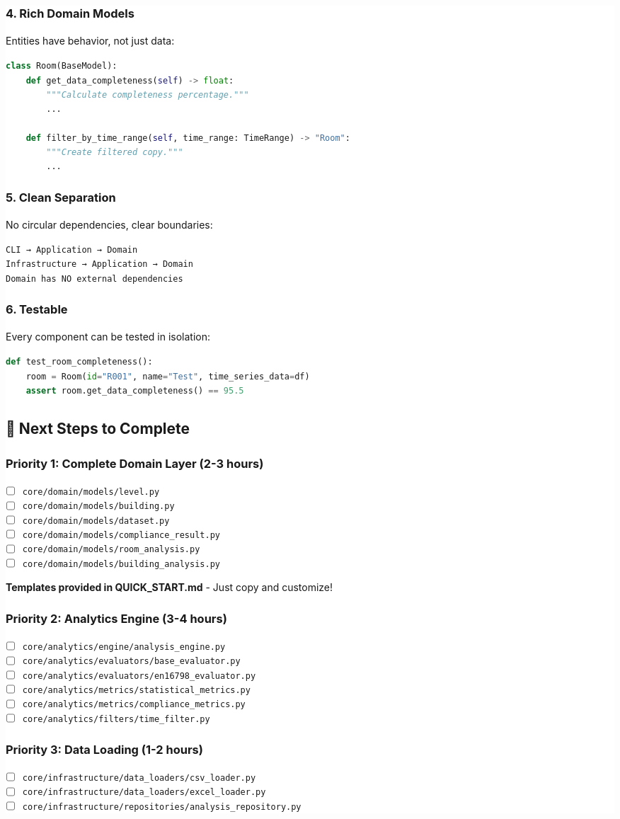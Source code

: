 ### 4. Rich Domain Models
Entities have behavior, not just data:
```python
class Room(BaseModel):
    def get_data_completeness(self) -> float:
        """Calculate completeness percentage."""
        ...

    def filter_by_time_range(self, time_range: TimeRange) -> "Room":
        """Create filtered copy."""
        ...
```

### 5. Clean Separation
No circular dependencies, clear boundaries:
```
CLI → Application → Domain
Infrastructure → Application → Domain
Domain has NO external dependencies
```

### 6. Testable
Every component can be tested in isolation:
```python
def test_room_completeness():
    room = Room(id="R001", name="Test", time_series_data=df)
    assert room.get_data_completeness() == 95.5
```

## 🚀 Next Steps to Complete

### Priority 1: Complete Domain Layer (2-3 hours)
- [ ] `core/domain/models/level.py`
- [ ] `core/domain/models/building.py`
- [ ] `core/domain/models/dataset.py`
- [ ] `core/domain/models/compliance_result.py`
- [ ] `core/domain/models/room_analysis.py`
- [ ] `core/domain/models/building_analysis.py`

**Templates provided in QUICK_START.md** - Just copy and customize!

### Priority 2: Analytics Engine (3-4 hours)
- [ ] `core/analytics/engine/analysis_engine.py`
- [ ] `core/analytics/evaluators/base_evaluator.py`
- [ ] `core/analytics/evaluators/en16798_evaluator.py`
- [ ] `core/analytics/metrics/statistical_metrics.py`
- [ ] `core/analytics/metrics/compliance_metrics.py`
- [ ] `core/analytics/filters/time_filter.py`

### Priority 3: Data Loading (1-2 hours)
- [ ] `core/infrastructure/data_loaders/csv_loader.py`
- [ ] `core/infrastructure/data_loaders/excel_loader.py`
- [ ] `core/infrastructure/repositories/analysis_repository.py`
